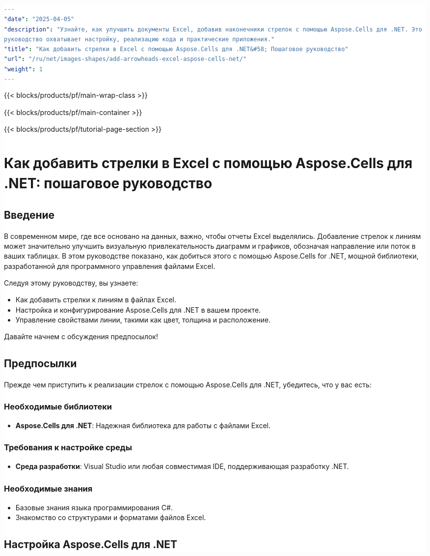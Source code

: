 ```yaml
---
"date": "2025-04-05"
"description": "Узнайте, как улучшить документы Excel, добавив наконечники стрелок с помощью Aspose.Cells для .NET. Это руководство охватывает настройку, реализацию кода и практические приложения."
"title": "Как добавить стрелки в Excel с помощью Aspose.Cells для .NET&#58; Пошаговое руководство"
"url": "/ru/net/images-shapes/add-arrowheads-excel-aspose-cells-net/"
"weight": 1
---
```


{{< blocks/products/pf/main-wrap-class >}}

{{< blocks/products/pf/main-container >}}

{{< blocks/products/pf/tutorial-page-section >}}


# Как добавить стрелки в Excel с помощью Aspose.Cells для .NET: пошаговое руководство

## Введение

В современном мире, где все основано на данных, важно, чтобы отчеты Excel выделялись. Добавление стрелок к линиям может значительно улучшить визуальную привлекательность диаграмм и графиков, обозначая направление или поток в ваших таблицах. В этом руководстве показано, как добиться этого с помощью Aspose.Cells for .NET, мощной библиотеки, разработанной для программного управления файлами Excel.

Следуя этому руководству, вы узнаете:
- Как добавить стрелки к линиям в файлах Excel.
- Настройка и конфигурирование Aspose.Cells для .NET в вашем проекте.
- Управление свойствами линии, такими как цвет, толщина и расположение.

Давайте начнем с обсуждения предпосылок!

## Предпосылки

Прежде чем приступить к реализации стрелок с помощью Aspose.Cells для .NET, убедитесь, что у вас есть:

### Необходимые библиотеки
- **Aspose.Cells для .NET**: Надежная библиотека для работы с файлами Excel.

### Требования к настройке среды
- **Среда разработки**: Visual Studio или любая совместимая IDE, поддерживающая разработку .NET.

### Необходимые знания
- Базовые знания языка программирования C#.
- Знакомство со структурами и форматами файлов Excel.

## Настройка Aspose.Cells для .NET
